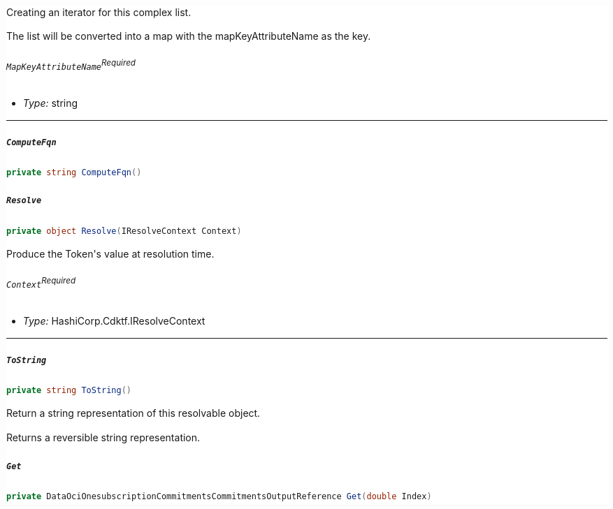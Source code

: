 Creating an iterator for this complex list.

The list will be converted into a map with the mapKeyAttributeName as the key.

###### `MapKeyAttributeName`<sup>Required</sup> <a name="MapKeyAttributeName" id="rhizo-co-terraform-provider-oci.dataOciOnesubscriptionCommitments.DataOciOnesubscriptionCommitmentsCommitmentsList.allWithMapKey.parameter.mapKeyAttributeName"></a>

- *Type:* string

---

##### `ComputeFqn` <a name="ComputeFqn" id="rhizo-co-terraform-provider-oci.dataOciOnesubscriptionCommitments.DataOciOnesubscriptionCommitmentsCommitmentsList.computeFqn"></a>

```csharp
private string ComputeFqn()
```

##### `Resolve` <a name="Resolve" id="rhizo-co-terraform-provider-oci.dataOciOnesubscriptionCommitments.DataOciOnesubscriptionCommitmentsCommitmentsList.resolve"></a>

```csharp
private object Resolve(IResolveContext Context)
```

Produce the Token's value at resolution time.

###### `Context`<sup>Required</sup> <a name="Context" id="rhizo-co-terraform-provider-oci.dataOciOnesubscriptionCommitments.DataOciOnesubscriptionCommitmentsCommitmentsList.resolve.parameter._context"></a>

- *Type:* HashiCorp.Cdktf.IResolveContext

---

##### `ToString` <a name="ToString" id="rhizo-co-terraform-provider-oci.dataOciOnesubscriptionCommitments.DataOciOnesubscriptionCommitmentsCommitmentsList.toString"></a>

```csharp
private string ToString()
```

Return a string representation of this resolvable object.

Returns a reversible string representation.

##### `Get` <a name="Get" id="rhizo-co-terraform-provider-oci.dataOciOnesubscriptionCommitments.DataOciOnesubscriptionCommitmentsCommitmentsList.get"></a>

```csharp
private DataOciOnesubscriptionCommitmentsCommitmentsOutputReference Get(double Index)
```
